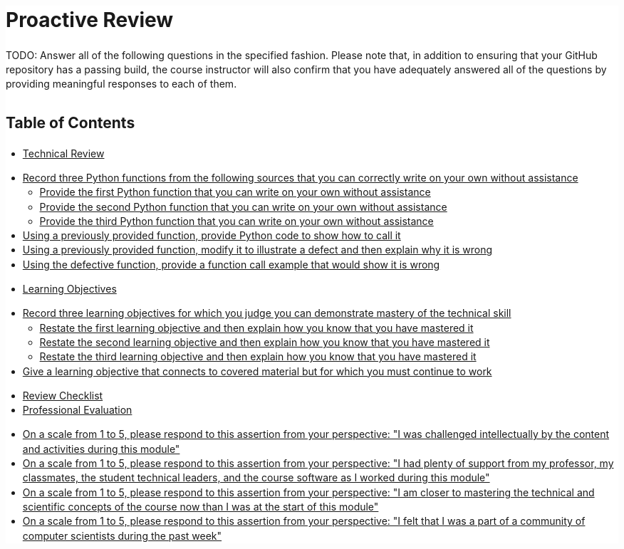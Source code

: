 # Proactive Review

TODO: Answer all of the following questions in the specified fashion. Please
note that, in addition to ensuring that your GitHub repository has a passing
build, the course instructor will also confirm that you have adequately answered
all of the questions by providing meaningful responses to each of them.

## Table of Contents

* [Technical Review](#technical-review)
+ [Record three Python functions from the following sources that you can correctly write on your own without assistance](#record-three-python-functions-from-the-following-sources-that-you-can-correctly-write-on-your-own-without-assistance)
    - [Provide the first Python function that you can write on your own without assistance](#provide-the-first-python-function-that-you-can-write-on-your-own-without-assistance)
    - [Provide the second Python function that you can write on your own without assistance](#provide-the-second-python-function-that-you-can-write-on-your-own-without-assistance)
    - [Provide the third Python function that you can write on your own without assistance](#provide-the-third-python-function-that-you-can-write-on-your-own-without-assistance)
+ [Using a previously provided function, provide Python code to show how to call it](#using-a-previously-provided-function-provide-python-code-to-show-how-to-call-it)
+ [Using a previously provided function, modify it to illustrate a defect and then explain why it is wrong](#using-a-previously-provided-function-modify-it-to-illustrate-a-defect-and-then-explain-why-it-is-wrong)
+ [Using the defective function, provide a function call example that would show it is wrong](#using-the-defective-function-provide-a-function-call-example-that-would-show-it-is-wrong)
* [Learning Objectives](#learning-objectives)
+ [Record three learning objectives for which you judge you can demonstrate mastery of the technical skill](#record-three-learning-objectives-for-which-you-judge-you-can-demonstrate-mastery-of-the-technical-skill)
    - [Restate the first learning objective and then explain how you know that you have mastered it](#restate-the-first-learning-objective-and-then-explain-how-you-know-that-you-have-mastered-it)
    - [Restate the second learning objective and then explain how you know that you have mastered it](#restate-the-second-learning-objective-and-then-explain-how-you-know-that-you-have-mastered-it)
    - [Restate the third learning objective and then explain how you know that you have mastered it](#restate-the-third-learning-objective-and-then-explain-how-you-know-that-you-have-mastered-it)
+ [Give a learning objective that connects to covered material but for which you must continue to work](#give-a-learning-objective-that-connects-to-covered-material-but-for-which-you-must-continue-to-work)
* [Review Checklist](#review-checklist)
* [Professional Evaluation](#professional-evaluation)
+ [On a scale from 1 to 5, please respond to this assertion from your perspective: "I was challenged intellectually by the content and activities during this module"](#on-a-scale-from-1-to-5-please-respond-to-this-assertion-from-your-perspective-i-was-challenged-intellectually-by-the-content-and-activities-during-this-module)
+ [On a scale from 1 to 5, please respond to this assertion from your perspective: "I had plenty of support from my professor, my classmates, the student technical leaders, and the course software as I worked during this module"](#on-a-scale-from-1-to-5-please-respond-to-this-assertion-from-your-perspective-i-had-plenty-of-support-from-my-professor-my-classmates-the-student-technical-leaders-and-the-course-software-as-i-worked-during-this-module)
+ [On a scale from 1 to 5, please respond to this assertion from your perspective: "I am closer to mastering the technical and scientific concepts of the course now than I was at the start of this module"](#on-a-scale-from-1-to-5-please-respond-to-this-assertion-from-your-perspective-i-am-closer-to-mastering-the-technical-and-scientific-concepts-of-the-course-now-than-i-was-at-the-start-of-this-module)
+ [On a scale from 1 to 5, please respond to this assertion from your perspective: "I felt that I was a part of a community of computer scientists during the past week"](#on-a-scale-from-1-to-5-please-respond-to-this-assertion-from-your-perspective-i-felt-that-i-was-a-part-of-a-community-of-computer-scientists-during-the-past-week)